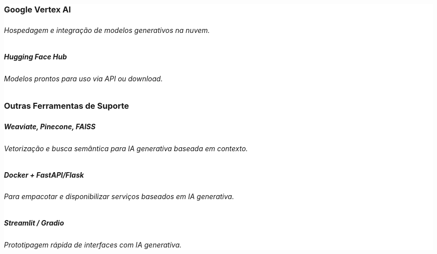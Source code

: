 
### Google Vertex AI
###### Hospedagem e integração de modelos generativos na nuvem.


##### Hugging Face Hub
###### Modelos prontos para uso via API ou download.

### Outras Ferramentas de Suporte

##### Weaviate, Pinecone, FAISS
###### Vetorização e busca semântica para IA generativa baseada em contexto.


##### Docker + FastAPI/Flask
###### Para empacotar e disponibilizar serviços baseados em IA generativa.


##### Streamlit / Gradio
###### Prototipagem rápida de interfaces com IA generativa.








